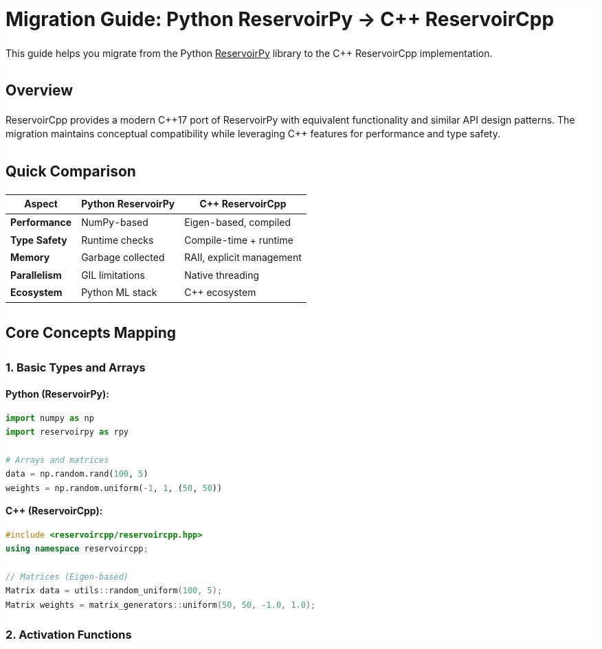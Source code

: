 # Migration Guide: Python ReservoirPy → C++ ReservoirCpp

This guide helps you migrate from the Python [ReservoirPy](https://github.com/reservoirpy/reservoirpy) library to the C++ ReservoirCpp implementation.

## Overview

ReservoirCpp provides a modern C++17 port of ReservoirPy with equivalent functionality and similar API design patterns. The migration maintains conceptual compatibility while leveraging C++ features for performance and type safety.

## Quick Comparison

| Aspect | Python ReservoirPy | C++ ReservoirCpp |
|--------|-------------------|------------------|
| **Performance** | NumPy-based | Eigen-based, compiled |
| **Type Safety** | Runtime checks | Compile-time + runtime |
| **Memory** | Garbage collected | RAII, explicit management |
| **Parallelism** | GIL limitations | Native threading |
| **Ecosystem** | Python ML stack | C++ ecosystem |

## Core Concepts Mapping

### 1. Basic Types and Arrays

**Python (ReservoirPy):**
```python
import numpy as np
import reservoirpy as rpy

# Arrays and matrices
data = np.random.rand(100, 5)
weights = np.random.uniform(-1, 1, (50, 50))
```

**C++ (ReservoirCpp):**
```cpp
#include <reservoircpp/reservoircpp.hpp>
using namespace reservoircpp;

// Matrices (Eigen-based)
Matrix data = utils::random_uniform(100, 5);
Matrix weights = matrix_generators::uniform(50, 50, -1.0, 1.0);
```

### 2. Activation Functions
